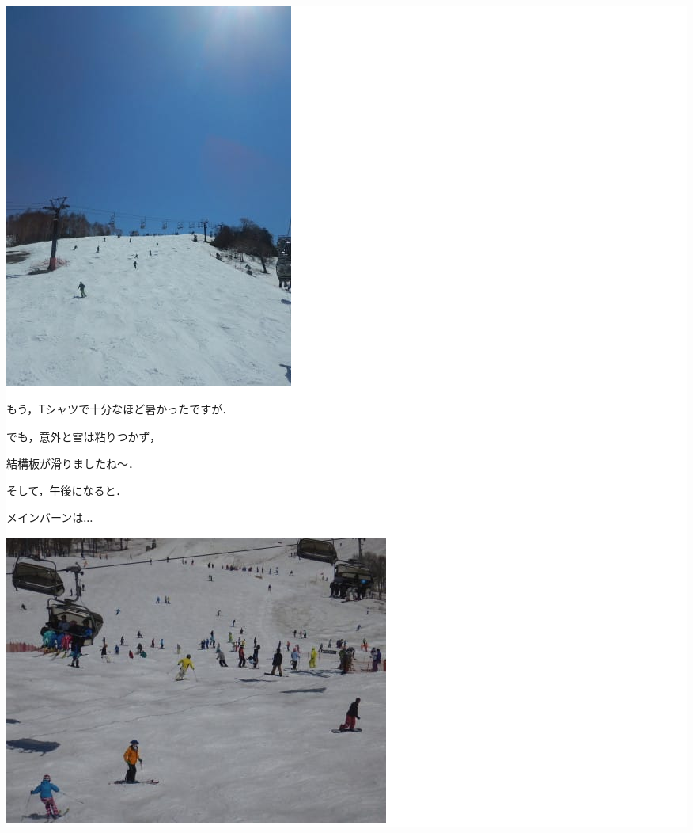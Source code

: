 ![7477c703ad90f365fcb8746ce693d38a.jpg](images/7477c703ad90f365fcb8746ce693d38a.jpg)




もう，Tシャツで十分なほど暑かったですが．


でも，意外と雪は粘りつかず，


結構板が滑りましたね～．





そして，午後になると．


メインバーンは…




![611b131bf578aa5f2767447fcf1a508f.jpg](images/611b131bf578aa5f2767447fcf1a508f.jpg)
